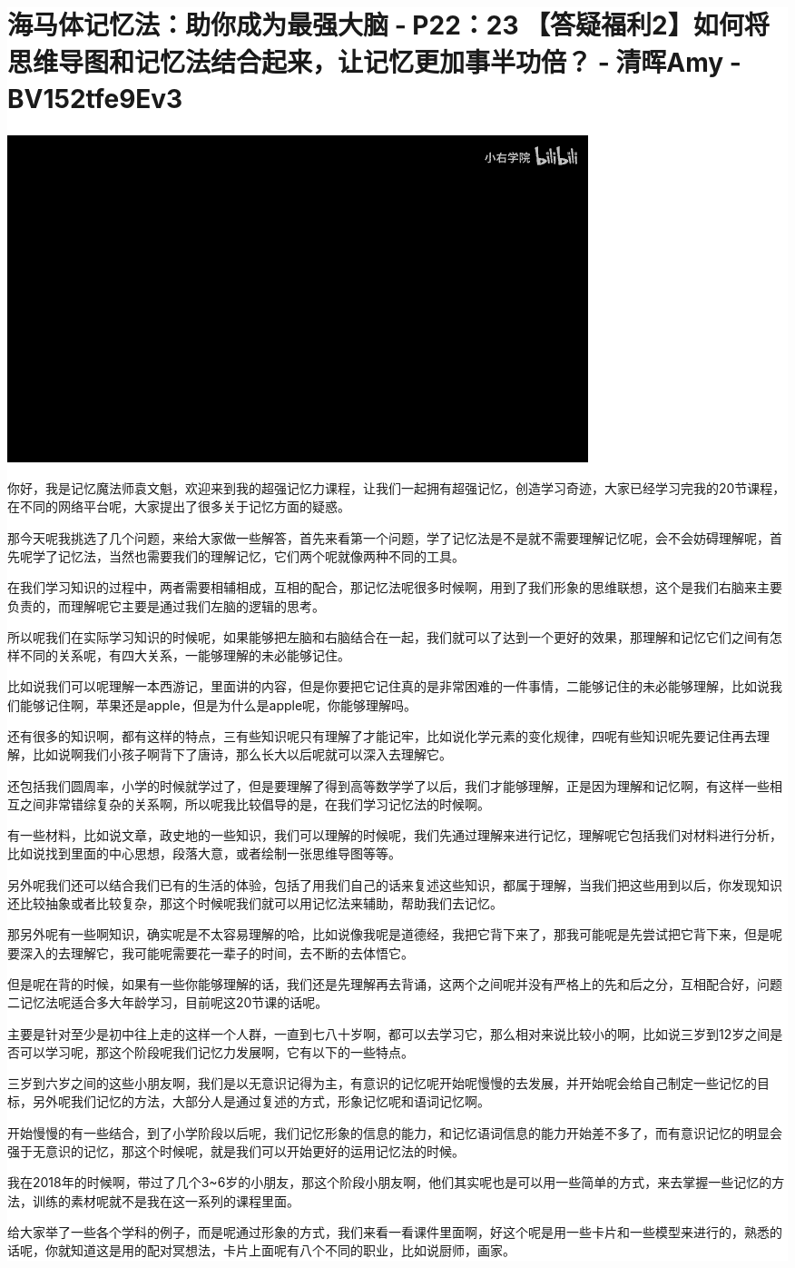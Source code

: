 # 海马体记忆法：助你成为最强大脑 - P22：23 【答疑福利2】如何将思维导图和记忆法结合起来，让记忆更加事半功倍？ - 清晖Amy - BV152tfe9Ev3

![](img/7179f4442ceb124053f14dc1e15a99e3_0.png)

你好，我是记忆魔法师袁文魁，欢迎来到我的超强记忆力课程，让我们一起拥有超强记忆，创造学习奇迹，大家已经学习完我的20节课程，在不同的网络平台呢，大家提出了很多关于记忆方面的疑惑。

那今天呢我挑选了几个问题，来给大家做一些解答，首先来看第一个问题，学了记忆法是不是就不需要理解记忆呢，会不会妨碍理解呢，首先呢学了记忆法，当然也需要我们的理解记忆，它们两个呢就像两种不同的工具。

在我们学习知识的过程中，两者需要相辅相成，互相的配合，那记忆法呢很多时候啊，用到了我们形象的思维联想，这个是我们右脑来主要负责的，而理解呢它主要是通过我们左脑的逻辑的思考。

所以呢我们在实际学习知识的时候呢，如果能够把左脑和右脑结合在一起，我们就可以了达到一个更好的效果，那理解和记忆它们之间有怎样不同的关系呢，有四大关系，一能够理解的未必能够记住。

比如说我们可以呢理解一本西游记，里面讲的内容，但是你要把它记住真的是非常困难的一件事情，二能够记住的未必能够理解，比如说我们能够记住啊，苹果还是apple，但是为什么是apple呢，你能够理解吗。

还有很多的知识啊，都有这样的特点，三有些知识呢只有理解了才能记牢，比如说化学元素的变化规律，四呢有些知识呢先要记住再去理解，比如说啊我们小孩子啊背下了唐诗，那么长大以后呢就可以深入去理解它。

还包括我们圆周率，小学的时候就学过了，但是要理解了得到高等数学学了以后，我们才能够理解，正是因为理解和记忆啊，有这样一些相互之间非常错综复杂的关系啊，所以呢我比较倡导的是，在我们学习记忆法的时候啊。

有一些材料，比如说文章，政史地的一些知识，我们可以理解的时候呢，我们先通过理解来进行记忆，理解呢它包括我们对材料进行分析，比如说找到里面的中心思想，段落大意，或者绘制一张思维导图等等。

另外呢我们还可以结合我们已有的生活的体验，包括了用我们自己的话来复述这些知识，都属于理解，当我们把这些用到以后，你发现知识还比较抽象或者比较复杂，那这个时候呢我们就可以用记忆法来辅助，帮助我们去记忆。

那另外呢有一些啊知识，确实呢是不太容易理解的哈，比如说像我呢是道德经，我把它背下来了，那我可能呢是先尝试把它背下来，但是呢要深入的去理解它，我可能呢需要花一辈子的时间，去不断的去体悟它。

但是呢在背的时候，如果有一些你能够理解的话，我们还是先理解再去背诵，这两个之间呢并没有严格上的先和后之分，互相配合好，问题二记忆法呢适合多大年龄学习，目前呢这20节课的话呢。

主要是针对至少是初中往上走的这样一个人群，一直到七八十岁啊，都可以去学习它，那么相对来说比较小的啊，比如说三岁到12岁之间是否可以学习呢，那这个阶段呢我们记忆力发展啊，它有以下的一些特点。

三岁到六岁之间的这些小朋友啊，我们是以无意识记得为主，有意识的记忆呢开始呢慢慢的去发展，并开始呢会给自己制定一些记忆的目标，另外呢我们记忆的方法，大部分人是通过复述的方式，形象记忆呢和语词记忆啊。

开始慢慢的有一些结合，到了小学阶段以后呢，我们记忆形象的信息的能力，和记忆语词信息的能力开始差不多了，而有意识记忆的明显会强于无意识的记忆，那这个时候呢，就是我们可以开始更好的运用记忆法的时候。

我在2018年的时候啊，带过了几个3~6岁的小朋友，那这个阶段小朋友啊，他们其实呢也是可以用一些简单的方式，来去掌握一些记忆的方法，训练的素材呢就不是我在这一系列的课程里面。

给大家举了一些各个学科的例子，而是呢通过形象的方式，我们来看一看课件里面啊，好这个呢是用一些卡片和一些模型来进行的，熟悉的话呢，你就知道这是用的配对冥想法，卡片上面呢有八个不同的职业，比如说厨师，画家。
